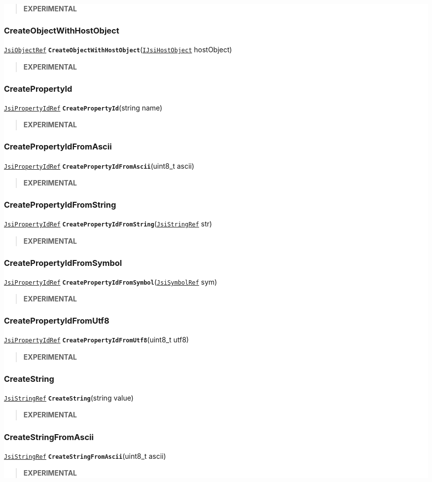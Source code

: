 > **EXPERIMENTAL**



### CreateObjectWithHostObject
[`JsiObjectRef`](JsiObjectRef) **`CreateObjectWithHostObject`**([`IJsiHostObject`](IJsiHostObject) hostObject)

> **EXPERIMENTAL**



### CreatePropertyId
[`JsiPropertyIdRef`](JsiPropertyIdRef) **`CreatePropertyId`**(string name)

> **EXPERIMENTAL**



### CreatePropertyIdFromAscii
[`JsiPropertyIdRef`](JsiPropertyIdRef) **`CreatePropertyIdFromAscii`**(uint8_t ascii)

> **EXPERIMENTAL**



### CreatePropertyIdFromString
[`JsiPropertyIdRef`](JsiPropertyIdRef) **`CreatePropertyIdFromString`**([`JsiStringRef`](JsiStringRef) str)

> **EXPERIMENTAL**



### CreatePropertyIdFromSymbol
[`JsiPropertyIdRef`](JsiPropertyIdRef) **`CreatePropertyIdFromSymbol`**([`JsiSymbolRef`](JsiSymbolRef) sym)

> **EXPERIMENTAL**



### CreatePropertyIdFromUtf8
[`JsiPropertyIdRef`](JsiPropertyIdRef) **`CreatePropertyIdFromUtf8`**(uint8_t utf8)

> **EXPERIMENTAL**



### CreateString
[`JsiStringRef`](JsiStringRef) **`CreateString`**(string value)

> **EXPERIMENTAL**



### CreateStringFromAscii
[`JsiStringRef`](JsiStringRef) **`CreateStringFromAscii`**(uint8_t ascii)

> **EXPERIMENTAL**
